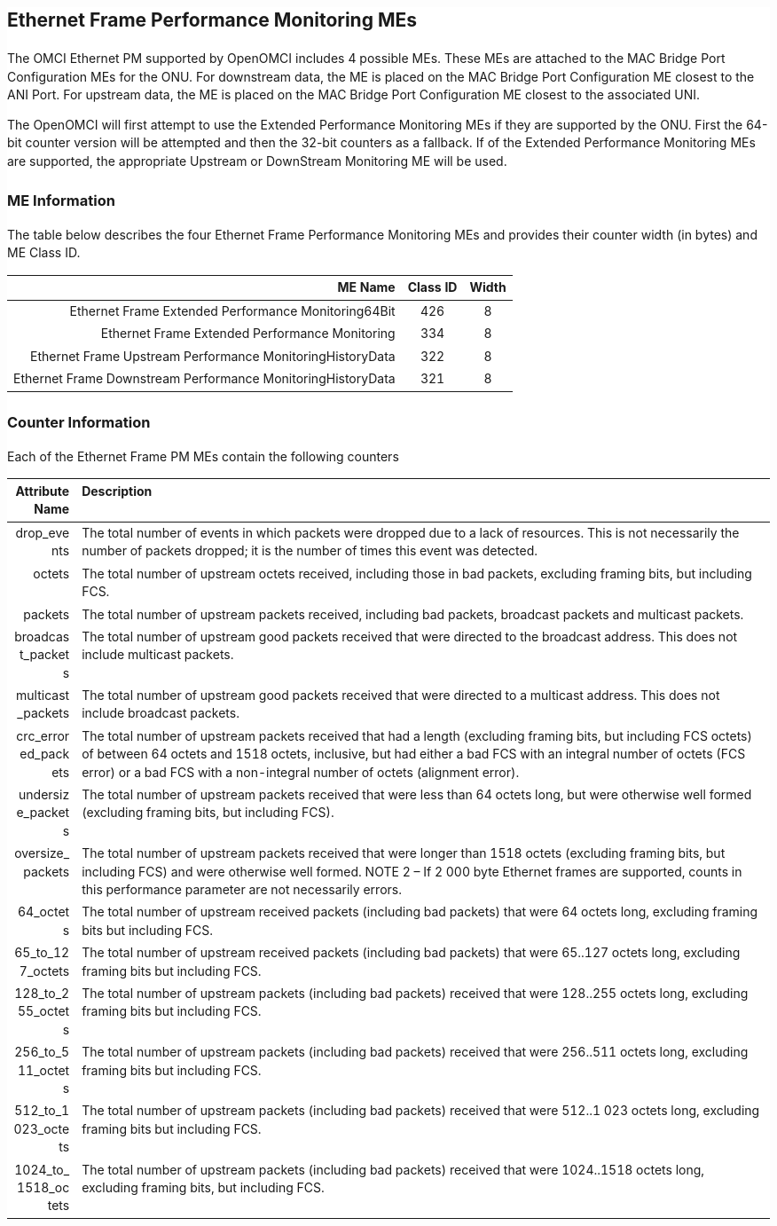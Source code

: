 
## Ethernet Frame Performance Monitoring MEs

The OMCI Ethernet PM supported by OpenOMCI includes 4 possible MEs.  These MEs are attached to
the MAC Bridge Port Configuration MEs for the ONU. For downstream data, the ME is placed on the
MAC Bridge Port Configuration ME closest to the ANI Port. For upstream data, the ME is placed
on the MAC Bridge Port Configuration ME closest to the associated UNI.

The OpenOMCI will first attempt to use the Extended Performance Monitoring MEs if they are
supported by the ONU.  First the 64-bit counter version will be attempted and then the 32-bit
counters as a fallback. If of the Extended Performance Monitoring MEs are supported, the
appropriate Upstream or DownStream Monitoring ME will be used.

### ME Information

The table below describes the four Ethernet Frame Performance Monitoring MEs and provides their
counter width (in bytes) and ME Class ID.

| ME Name                                                     | Class ID | Width |
| ----------------------------------------------------------: | :------: | :---: |
| Ethernet Frame Extended Performance Monitoring64Bit         |   426    |  8    |
| Ethernet Frame Extended Performance Monitoring              |   334    |  8    |
| Ethernet Frame Upstream Performance MonitoringHistoryData   |   322    |  8    |
| Ethernet Frame Downstream Performance MonitoringHistoryData |   321    |  8    |

### Counter Information

Each of the Ethernet Frame PM MEs contain the following counters

| Attribute Name      | Description |
| ------------------: | :-----------|
| drop_events         | The total number of events in which packets were dropped due to a lack of resources. This is not necessarily the number of packets dropped; it is the number of times this event was detected. |
| octets              | The total number of upstream octets received, including those in bad packets, excluding framing bits, but including FCS. |
| packets             | The total number of upstream packets received, including bad packets, broadcast packets and multicast packets. |
| broadcast_packets   | The total number of upstream good packets received that were directed to the broadcast address. This does not include multicast packets. |
| multicast_packets   | The total number of upstream good packets received that were directed to a multicast address. This does not include broadcast packets. |
| crc_errored_packets | The total number of upstream packets received that had a length (excluding framing bits, but including FCS octets) of between 64 octets and 1518 octets, inclusive, but had either a bad FCS with an integral number of octets (FCS error) or a bad FCS with a non-integral number of octets (alignment error). |
| undersize_packets   | The total number of upstream packets received that were less than 64 octets long, but were otherwise well formed (excluding framing bits, but including FCS). |
| oversize_packets    | The total number of upstream packets received that were longer than 1518 octets (excluding framing bits, but including FCS) and were otherwise well formed. NOTE 2 – If 2 000 byte Ethernet frames are supported, counts in this performance parameter are not necessarily errors. |
| 64_octets           | The total number of upstream received packets (including bad packets) that were 64 octets long, excluding framing bits but including FCS. |
| 65_to_127_octets    | The total number of upstream received packets (including bad packets) that were 65..127 octets long, excluding framing bits but including FCS. |
| 128_to_255_octets   | The total number of upstream packets (including bad packets) received that were 128..255 octets long, excluding framing bits but including FCS. |
| 256_to_511_octets   | The total number of upstream packets (including bad packets) received that were 256..511 octets long, excluding framing bits but including FCS. |
| 512_to_1023_octets  | The total number of upstream packets (including bad packets) received that were 512..1 023 octets long, excluding framing bits but including FCS. |
| 1024_to_1518_octets | The total number of upstream packets (including bad packets) received that were 1024..1518 octets long, excluding framing bits, but including FCS. |
